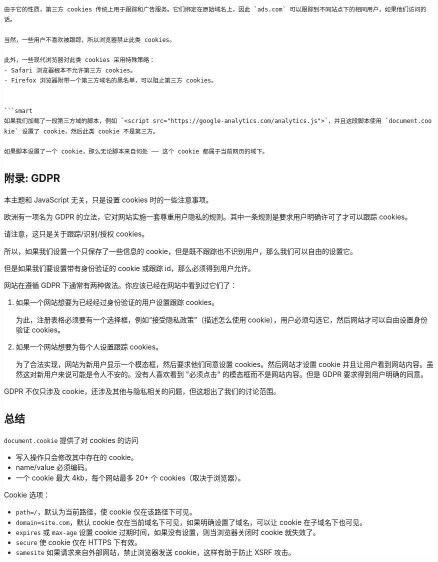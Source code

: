 ```
由于它的性质，第三方 cookies 传统上用于跟踪和广告服务。它们绑定在原始域名上，因此 `ads.com` 可以跟踪到不同站点下的相同用户，如果他们访问的话。

当然，一些用户不喜欢被跟踪，所以浏览器禁止此类 cookies。

此外，一些现代浏览器对此类 cookies 采用特殊策略：
- Safari 浏览器根本不允许第三方 cookies。
- Firefox 浏览器附带一个第三方域名的黑名单，可以阻止第三方 cookies。


```smart
如果我们加载了一段第三方域的脚本，例如 `<script src="https://google-analytics.com/analytics.js">`，并且这段脚本使用 `document.cookie` 设置了 cookie，然后此类 cookie 不是第三方。

如果脚本设置了一个 cookie，那么无论脚本来自何处 —— 这个 cookie 都属于当前网页的域下。
```

## 附录: GDPR

本主题和 JavaScript 无关，只是设置 cookies 时的一些注意事项。

欧洲有一项名为 GDPR 的立法，它对网站实施一套尊重用户隐私的规则。其中一条规则是要求用户明确许可了才可以跟踪 cookies。

请注意，这只是关于跟踪/识别/授权 cookies。

所以，如果我们设置一个只保存了一些信息的 cookie，但是既不跟踪也不识别用户，那么我们可以自由的设置它。

但是如果我们要设置带有身份验证的 cookie 或跟踪 id，那么必须得到用户允许。

网站在遵循 GDPR 下通常有两种做法。你应该已经在网站中看到过它们了：

1. 如果一个网站想要为已经经过身份验证的用户设置跟踪 cookies。

    为此，注册表格必须要有一个选择框，例如“接受隐私政策”（描述怎么使用 cookie），用户必须勾选它，然后网站才可以自由设置身份验证 cookies。

2. 如果一个网站想要为每个人设置跟踪 cookies。

    为了合法实现，网站为新用户显示一个模态框，然后要求他们同意设置 cookies。然后网站才设置 cookie 并且让用户看到网站内容。虽然这对新用户来说可能是令人不安的。没有人喜欢看到 "必须点击" 的模态框而不是网站内容。但是 GDPR 要求得到用户明确的同意。


GDPR 不仅只涉及 cookie，还涉及其他与隐私相关的问题，但这超出了我们的讨论范围。


## 总结

`document.cookie` 提供了对 cookies 的访问
- 写入操作只会修改其中存在的 cookie。
- name/value 必须编码。
- 一个 cookie 最大 4kb，每个网站最多 20+ 个 cookies（取决于浏览器）。

Cookie 选项：
- `path=/`，默认为当前路径，使 cookie 仅在该路径下可见。
- `domain=site.com`，默认 cookie 仅在当前域名下可见，如果明确设置了域名，可以让 cookie 在子域名下也可见。
- `expires` 或 `max-age` 设置 cookie 过期时间，如果没有设置，则当浏览器关闭时 cookie 就失效了。
- `secure` 使 cookie 仅在 HTTPS 下有效。
- `samesite` 如果请求来自外部网站，禁止浏览器发送 cookie，这样有助于防止 XSRF 攻击。
